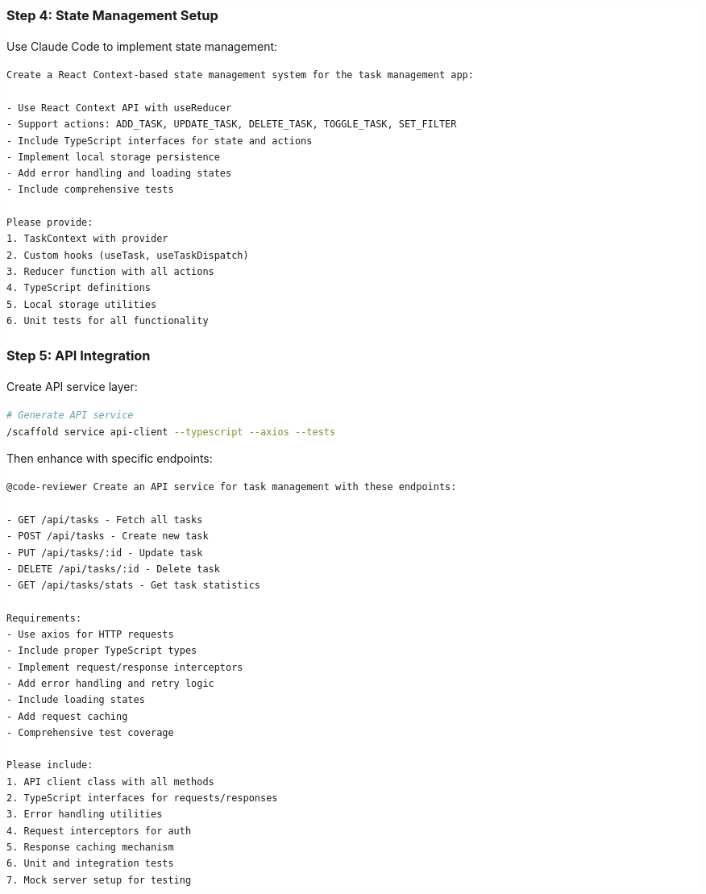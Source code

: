 ### Step 4: State Management Setup

Use Claude Code to implement state management:

```
Create a React Context-based state management system for the task management app:

- Use React Context API with useReducer
- Support actions: ADD_TASK, UPDATE_TASK, DELETE_TASK, TOGGLE_TASK, SET_FILTER
- Include TypeScript interfaces for state and actions
- Implement local storage persistence
- Add error handling and loading states
- Include comprehensive tests

Please provide:
1. TaskContext with provider
2. Custom hooks (useTask, useTaskDispatch)
3. Reducer function with all actions
4. TypeScript definitions
5. Local storage utilities
6. Unit tests for all functionality
```

### Step 5: API Integration

Create API service layer:

```bash
# Generate API service
/scaffold service api-client --typescript --axios --tests
```

Then enhance with specific endpoints:

```
@code-reviewer Create an API service for task management with these endpoints:

- GET /api/tasks - Fetch all tasks
- POST /api/tasks - Create new task
- PUT /api/tasks/:id - Update task
- DELETE /api/tasks/:id - Delete task
- GET /api/tasks/stats - Get task statistics

Requirements:
- Use axios for HTTP requests
- Include proper TypeScript types
- Implement request/response interceptors
- Add error handling and retry logic
- Include loading states
- Add request caching
- Comprehensive test coverage

Please include:
1. API client class with all methods
2. TypeScript interfaces for requests/responses
3. Error handling utilities
4. Request interceptors for auth
5. Response caching mechanism
6. Unit and integration tests
7. Mock server setup for testing
```
